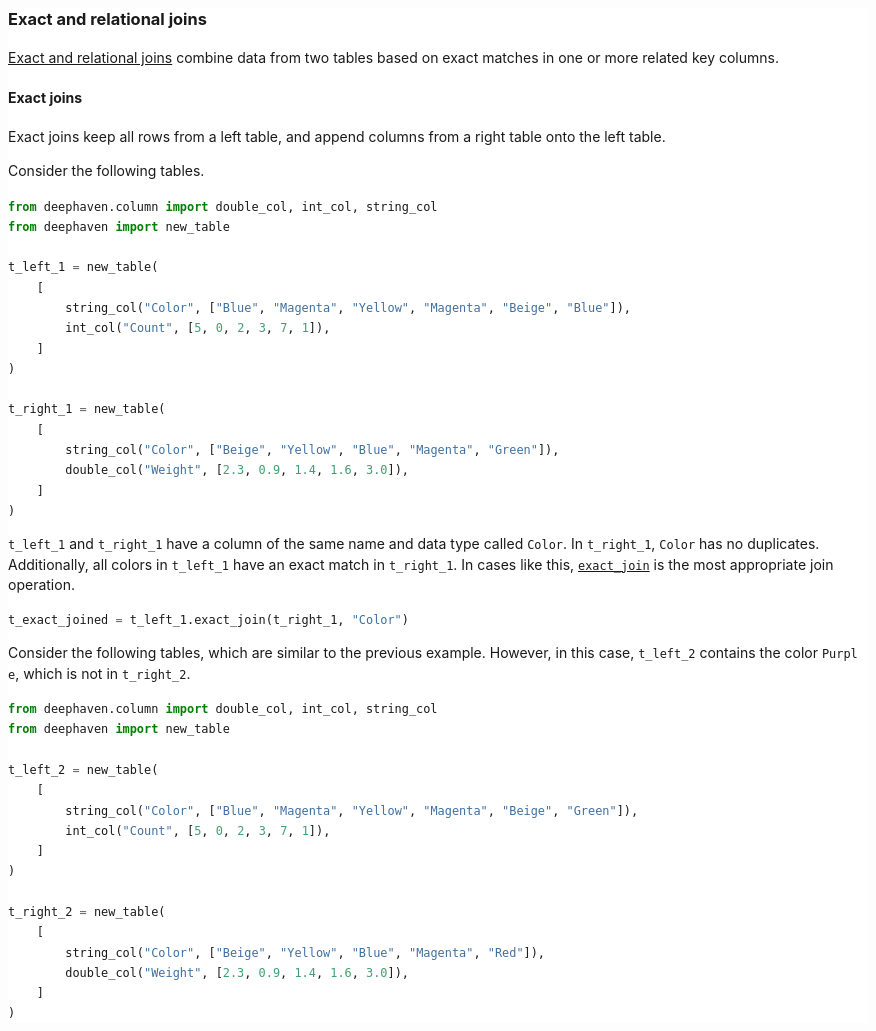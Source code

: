 ### Exact and relational joins

[Exact and relational joins](https://deephaven.io/core/docs/how-to-guides/joins-exact-relational/) combine data from two tables based on exact matches in one or more related key columns.

#### Exact joins

Exact joins keep all rows from a left table, and append columns from a right table onto the left table.

Consider the following tables.

```python
from deephaven.column import double_col, int_col, string_col
from deephaven import new_table

t_left_1 = new_table(
    [
        string_col("Color", ["Blue", "Magenta", "Yellow", "Magenta", "Beige", "Blue"]),
        int_col("Count", [5, 0, 2, 3, 7, 1]),
    ]
)

t_right_1 = new_table(
    [
        string_col("Color", ["Beige", "Yellow", "Blue", "Magenta", "Green"]),
        double_col("Weight", [2.3, 0.9, 1.4, 1.6, 3.0]),
    ]
)
```

`t_left_1` and `t_right_1` have a column of the same name and data type called `Color`. In `t_right_1`, `Color` has no duplicates. Additionally, all colors in `t_left_1` have an exact match in `t_right_1`. In cases like this, [`exact_join`](https://deephaven.io/core/docs/reference/table-operations/join/exact-join/) is the most appropriate join operation.

```python
t_exact_joined = t_left_1.exact_join(t_right_1, "Color")
```

Consider the following tables, which are similar to the previous example. However, in this case, `t_left_2` contains the color `Purple`, which is not in `t_right_2`.

```python
from deephaven.column import double_col, int_col, string_col
from deephaven import new_table

t_left_2 = new_table(
    [
        string_col("Color", ["Blue", "Magenta", "Yellow", "Magenta", "Beige", "Green"]),
        int_col("Count", [5, 0, 2, 3, 7, 1]),
    ]
)

t_right_2 = new_table(
    [
        string_col("Color", ["Beige", "Yellow", "Blue", "Magenta", "Red"]),
        double_col("Weight", [2.3, 0.9, 1.4, 1.6, 3.0]),
    ]
)
```
